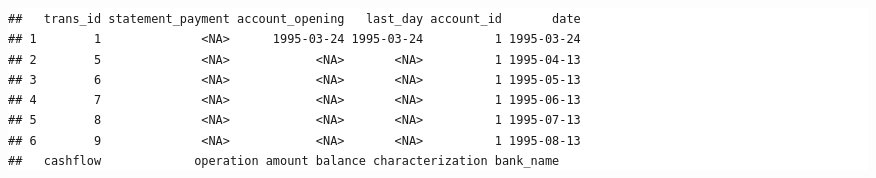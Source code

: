     ##   trans_id statement_payment account_opening   last_day account_id       date
    ## 1        1              <NA>      1995-03-24 1995-03-24          1 1995-03-24
    ## 2        5              <NA>            <NA>       <NA>          1 1995-04-13
    ## 3        6              <NA>            <NA>       <NA>          1 1995-05-13
    ## 4        7              <NA>            <NA>       <NA>          1 1995-06-13
    ## 5        8              <NA>            <NA>       <NA>          1 1995-07-13
    ## 6        9              <NA>            <NA>       <NA>          1 1995-08-13
    ##   cashflow             operation amount balance characterization bank_name
